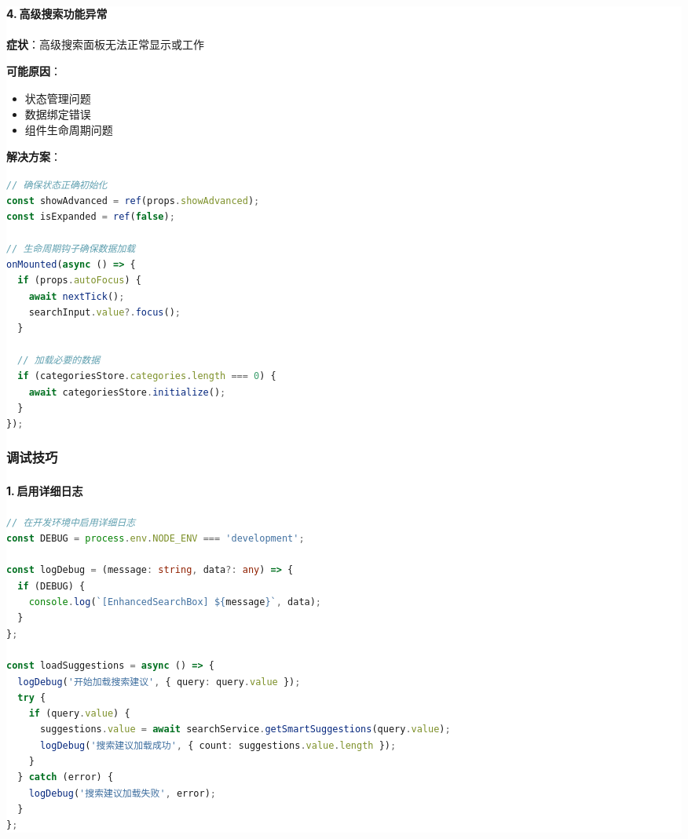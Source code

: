 #### 4. 高级搜索功能异常

**症状**：高级搜索面板无法正常显示或工作

**可能原因**：
- 状态管理问题
- 数据绑定错误
- 组件生命周期问题

**解决方案**：
```typescript
// 确保状态正确初始化
const showAdvanced = ref(props.showAdvanced);
const isExpanded = ref(false);

// 生命周期钩子确保数据加载
onMounted(async () => {
  if (props.autoFocus) {
    await nextTick();
    searchInput.value?.focus();
  }
  
  // 加载必要的数据
  if (categoriesStore.categories.length === 0) {
    await categoriesStore.initialize();
  }
});
```

### 调试技巧

#### 1. 启用详细日志

```typescript
// 在开发环境中启用详细日志
const DEBUG = process.env.NODE_ENV === 'development';

const logDebug = (message: string, data?: any) => {
  if (DEBUG) {
    console.log(`[EnhancedSearchBox] ${message}`, data);
  }
};

const loadSuggestions = async () => {
  logDebug('开始加载搜索建议', { query: query.value });
  try {
    if (query.value) {
      suggestions.value = await searchService.getSmartSuggestions(query.value);
      logDebug('搜索建议加载成功', { count: suggestions.value.length });
    }
  } catch (error) {
    logDebug('搜索建议加载失败', error);
  }
};
```
